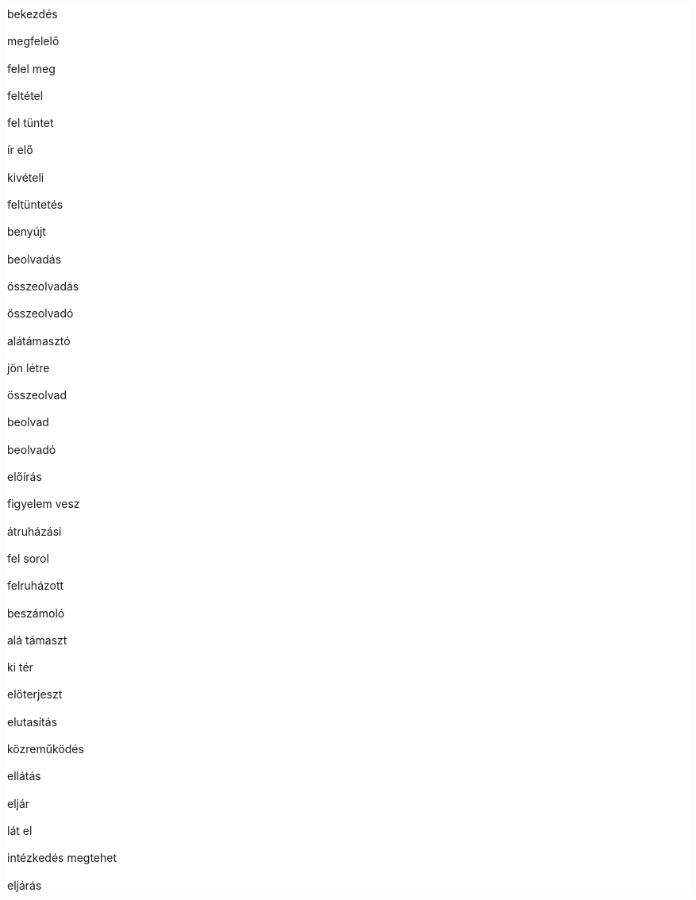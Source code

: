 bekezdés

megfelelő

felel meg

feltétel

fel tüntet

ír elő

kivételi

feltüntetés

benyújt

beolvadás

összeolvadás

összeolvadó

alátámasztó

jön létre

összeolvad

beolvad

beolvadó

előírás

figyelem vesz

átruházási

fel sorol

felruházott

beszámoló

alá támaszt

ki tér

előterjeszt

elutasítás

közreműködés

ellátás

eljár

lát el

intézkedés megtehet

eljárás
